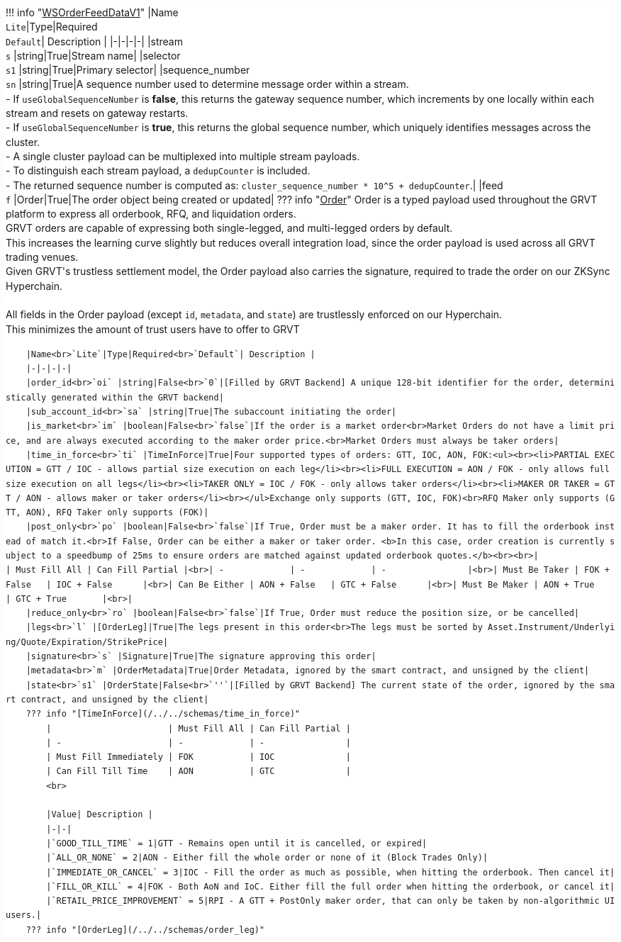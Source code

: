 !!! info "[WSOrderFeedDataV1](/../../schemas/ws_order_feed_data_v1)"
    |Name<br>`Lite`|Type|Required<br>`Default`| Description |
    |-|-|-|-|
    |stream<br>`s` |string|True|Stream name|
    |selector<br>`s1` |string|True|Primary selector|
    |sequence_number<br>`sn` |string|True|A sequence number used to determine message order within a stream.<br>- If `useGlobalSequenceNumber` is **false**, this returns the gateway sequence number, which increments by one locally within each stream and resets on gateway restarts.<br>- If `useGlobalSequenceNumber` is **true**, this returns the global sequence number, which uniquely identifies messages across the cluster.<br>  - A single cluster payload can be multiplexed into multiple stream payloads.<br>  - To distinguish each stream payload, a `dedupCounter` is included.<br>  - The returned sequence number is computed as: `cluster_sequence_number * 10^5 + dedupCounter`.|
    |feed<br>`f` |Order|True|The order object being created or updated|
    ??? info "[Order](/../../schemas/order)"
        Order is a typed payload used throughout the GRVT platform to express all orderbook, RFQ, and liquidation orders.<br>GRVT orders are capable of expressing both single-legged, and multi-legged orders by default.<br>This increases the learning curve slightly but reduces overall integration load, since the order payload is used across all GRVT trading venues.<br>Given GRVT's trustless settlement model, the Order payload also carries the signature, required to trade the order on our ZKSync Hyperchain.<br><br>All fields in the Order payload (except `id`, `metadata`, and `state`) are trustlessly enforced on our Hyperchain.<br>This minimizes the amount of trust users have to offer to GRVT<br>

        |Name<br>`Lite`|Type|Required<br>`Default`| Description |
        |-|-|-|-|
        |order_id<br>`oi` |string|False<br>`0`|[Filled by GRVT Backend] A unique 128-bit identifier for the order, deterministically generated within the GRVT backend|
        |sub_account_id<br>`sa` |string|True|The subaccount initiating the order|
        |is_market<br>`im` |boolean|False<br>`false`|If the order is a market order<br>Market Orders do not have a limit price, and are always executed according to the maker order price.<br>Market Orders must always be taker orders|
        |time_in_force<br>`ti` |TimeInForce|True|Four supported types of orders: GTT, IOC, AON, FOK:<ul><br><li>PARTIAL EXECUTION = GTT / IOC - allows partial size execution on each leg</li><br><li>FULL EXECUTION = AON / FOK - only allows full size execution on all legs</li><br><li>TAKER ONLY = IOC / FOK - only allows taker orders</li><br><li>MAKER OR TAKER = GTT / AON - allows maker or taker orders</li><br></ul>Exchange only supports (GTT, IOC, FOK)<br>RFQ Maker only supports (GTT, AON), RFQ Taker only supports (FOK)|
        |post_only<br>`po` |boolean|False<br>`false`|If True, Order must be a maker order. It has to fill the orderbook instead of match it.<br>If False, Order can be either a maker or taker order. <b>In this case, order creation is currently subject to a speedbump of 25ms to ensure orders are matched against updated orderbook quotes.</b><br><br>|               | Must Fill All | Can Fill Partial |<br>| -             | -             | -                |<br>| Must Be Taker | FOK + False   | IOC + False      |<br>| Can Be Either | AON + False   | GTC + False      |<br>| Must Be Maker | AON + True    | GTC + True       |<br>|
        |reduce_only<br>`ro` |boolean|False<br>`false`|If True, Order must reduce the position size, or be cancelled|
        |legs<br>`l` |[OrderLeg]|True|The legs present in this order<br>The legs must be sorted by Asset.Instrument/Underlying/Quote/Expiration/StrikePrice|
        |signature<br>`s` |Signature|True|The signature approving this order|
        |metadata<br>`m` |OrderMetadata|True|Order Metadata, ignored by the smart contract, and unsigned by the client|
        |state<br>`s1` |OrderState|False<br>`''`|[Filled by GRVT Backend] The current state of the order, ignored by the smart contract, and unsigned by the client|
        ??? info "[TimeInForce](/../../schemas/time_in_force)"
            |                       | Must Fill All | Can Fill Partial |
            | -                     | -             | -                |
            | Must Fill Immediately | FOK           | IOC              |
            | Can Fill Till Time    | AON           | GTC              |
            <br>

            |Value| Description |
            |-|-|
            |`GOOD_TILL_TIME` = 1|GTT - Remains open until it is cancelled, or expired|
            |`ALL_OR_NONE` = 2|AON - Either fill the whole order or none of it (Block Trades Only)|
            |`IMMEDIATE_OR_CANCEL` = 3|IOC - Fill the order as much as possible, when hitting the orderbook. Then cancel it|
            |`FILL_OR_KILL` = 4|FOK - Both AoN and IoC. Either fill the full order when hitting the orderbook, or cancel it|
            |`RETAIL_PRICE_IMPROVEMENT` = 5|RPI - A GTT + PostOnly maker order, that can only be taken by non-algorithmic UI users.|
        ??? info "[OrderLeg](/../../schemas/order_leg)"
